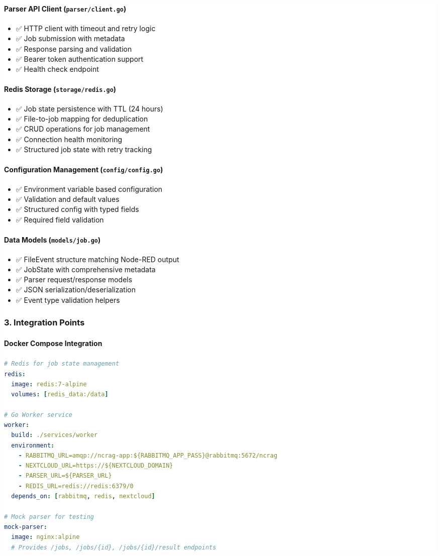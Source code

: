 #### Parser API Client (`parser/client.go`)
- ✅ HTTP client with timeout and retry logic
- ✅ Job submission with metadata
- ✅ Response parsing and validation
- ✅ Bearer token authentication support
- ✅ Health check endpoint

#### Redis Storage (`storage/redis.go`)
- ✅ Job state persistence with TTL (24 hours)
- ✅ File-to-job mapping for deduplication
- ✅ CRUD operations for job management
- ✅ Connection health monitoring
- ✅ Structured job state with retry tracking

#### Configuration Management (`config/config.go`)
- ✅ Environment variable based configuration
- ✅ Validation and default values
- ✅ Structured config with typed fields
- ✅ Required field validation

#### Data Models (`models/job.go`)
- ✅ FileEvent structure matching Node-RED output
- ✅ JobState with comprehensive metadata
- ✅ Parser request/response models
- ✅ JSON serialization/deserialization
- ✅ Event type validation helpers

### 3. Integration Points

#### Docker Compose Integration
```yaml
# Redis for job state management
redis:
  image: redis:7-alpine
  volumes: [redis_data:/data]

# Go Worker service
worker:
  build: ./services/worker
  environment:
    - RABBITMQ_URL=amqp://ncrag-app:${RABBITMQ_APP_PASS}@rabbitmq:5672/ncrag
    - NEXTCLOUD_URL=https://${NEXTCLOUD_DOMAIN}
    - PARSER_URL=${PARSER_URL}
    - REDIS_URL=redis://redis:6379/0
  depends_on: [rabbitmq, redis, nextcloud]

# Mock parser for testing
mock-parser:
  image: nginx:alpine
  # Provides /jobs, /jobs/{id}, /jobs/{id}/result endpoints
```
